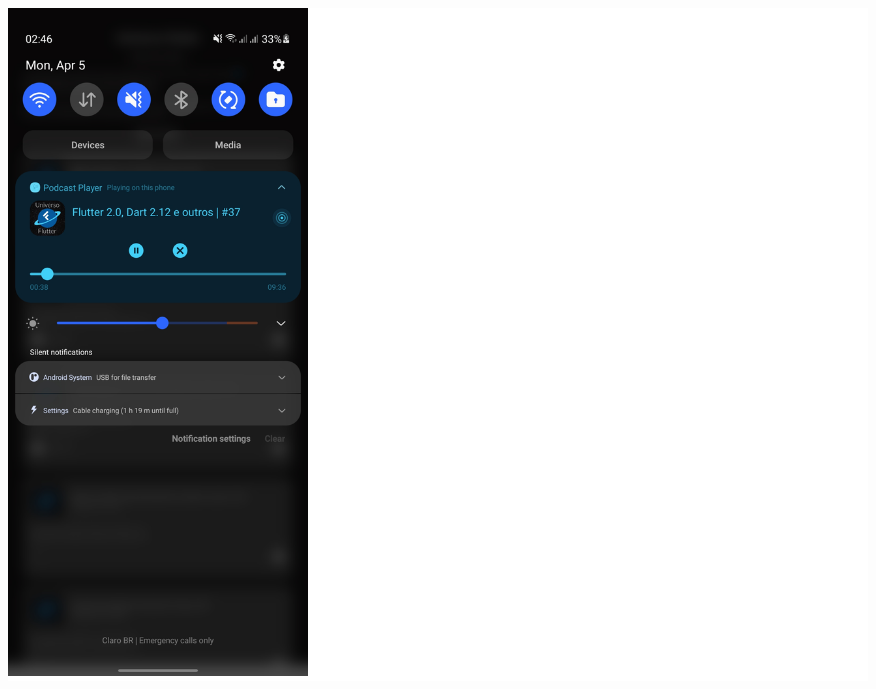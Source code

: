 <img src="app/src/main/resources/raw/Screenshot_20210405-024612_Podcast Player.jpg" width="300" title="i">